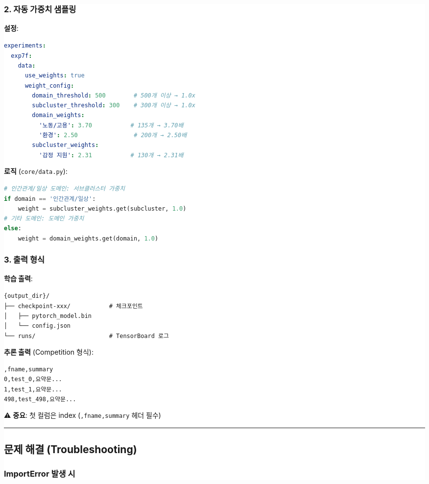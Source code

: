 ### 2. 자동 가중치 샘플링

**설정**:
```yaml
experiments:
  exp7f:
    data:
      use_weights: true
      weight_config:
        domain_threshold: 500        # 500개 이상 → 1.0x
        subcluster_threshold: 300    # 300개 이상 → 1.0x
        domain_weights:
          '노동/고용': 3.70           # 135개 → 3.70배
          '환경': 2.50                # 200개 → 2.50배
        subcluster_weights:
          '감정 지원': 2.31           # 130개 → 2.31배
```

**로직** (`core/data.py`):
```python
# 인간관계/일상 도메인: 서브클러스터 가중치
if domain == '인간관계/일상':
    weight = subcluster_weights.get(subcluster, 1.0)
# 기타 도메인: 도메인 가중치
else:
    weight = domain_weights.get(domain, 1.0)
```

### 3. 출력 형식

**학습 출력**:
```
{output_dir}/
├── checkpoint-xxx/           # 체크포인트
│   ├── pytorch_model.bin
│   └── config.json
└── runs/                     # TensorBoard 로그
```

**추론 출력** (Competition 형식):
```csv
,fname,summary
0,test_0,요약문...
1,test_1,요약문...
498,test_498,요약문...
```
⚠️ **중요**: 첫 컬럼은 index (`,fname,summary` 헤더 필수)

---

## 문제 해결 (Troubleshooting)

### ImportError 발생 시
